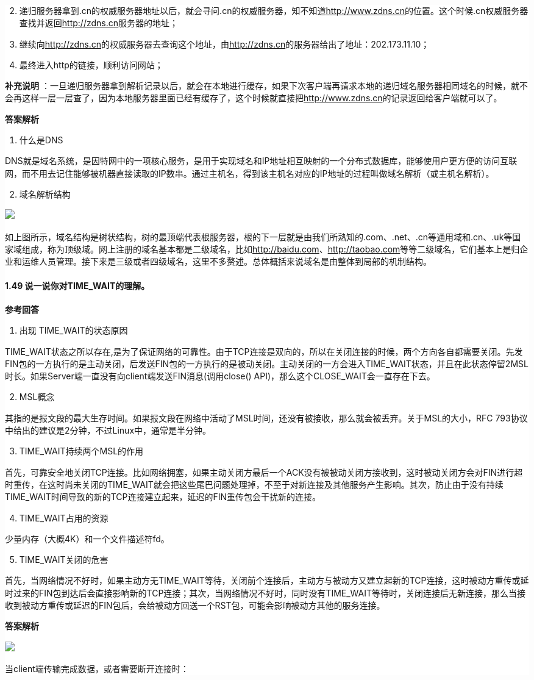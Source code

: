   2. 递归服务器拿到.cn的权威服务器地址以后，就会寻问.cn的权威服务器，知不知道<http://www.zdns.cn>的位置。这个时候.cn权威服务器查找并返回<http://zdns.cn>服务器的地址；

  3. 继续向<http://zdns.cn>的权威服务器去查询这个地址，由<http://zdns.cn>的服务器给出了地址：202.173.11.10；

  4. 最终进入http的链接，顺利访问网站；

 **补充说明**
：一旦递归服务器拿到解析记录以后，就会在本地进行缓存，如果下次客户端再请求本地的递归域名服务器相同域名的时候，就不会再这样一层一层查了，因为本地服务器里面已经有缓存了，这个时候就直接把<http://www.zdns.cn>的记录返回给客户端就可以了。

 **答案解析**

  1. 什么是DNS

DNS就是域名系统，是因特网中的一项核心服务，是用于实现域名和IP地址相互映射的一个分布式数据库，能够使用户更方便的访问互联网，而不用去记住能够被机器直接读取的IP数串。通过主机名，得到该主机名对应的IP地址的过程叫做域名解析（或主机名解析）。

  2. 域名解析结构

![](https://uploadfiles.nowcoder.com/images/20220224/4107856_1645698033312/F5395EA0B6DFBE3BE2CD369BB867098C)

如上图所示，域名结构是树状结构，树的最顶端代表根服务器，根的下一层就是由我们所熟知的.com、.net、.cn等通用域和.cn、.uk等国家域组成，称为顶级域。网上注册的域名基本都是二级域名，比如<http://baidu.com>、<http://taobao.com>等等二级域名，它们基本上是归企业和运维人员管理。接下来是三级或者四级域名，这里不多赘述。总体概括来说域名是由整体到局部的机制结构。

#### 1.49 说一说你对TIME_WAIT的理解。

 **参考回答**

  1. 出现 TIME_WAIT的状态原因

TIME_WAIT状态之所以存在,是为了保证网络的可靠性。由于TCP连接是双向的，所以在关闭连接的时候，两个方向各自都需要关闭。先发FIN包的一方执行的是主动关闭，后发送FIN包的一方执行的是被动关闭。主动关闭的一方会进入TIME_WAIT状态，并且在此状态停留2MSL时长。如果Server端一直没有向client端发送FIN消息(调用close()
API)，那么这个CLOSE_WAIT会一直存在下去。

  2. MSL概念

其指的是报文段的最大生存时间。如果报文段在网络中活动了MSL时间，还没有被接收，那么就会被丢弃。关于MSL的大小，RFC
793协议中给出的建议是2分钟，不过Linux中，通常是半分钟。

  3. TIME_WAIT持续两个MSL的作用

首先，可靠安全地关闭TCP连接。比如网络拥塞，如果主动关闭方最后一个ACK没有被被动关闭方接收到，这时被动关闭方会对FIN进行超时重传，在这时尚未关闭的TIME_WAIT就会把这些尾巴问题处理掉，不至于对新连接及其他服务产生影响。其次，防止由于没有持续TIME_WAIT时间导致的新的TCP连接建立起来，延迟的FIN重传包会干扰新的连接。

  4. TIME_WAIT占用的资源

少量内存（大概4K）和一个文件描述符fd。

  5. TIME_WAIT关闭的危害

首先，当网络情况不好时，如果主动方无TIME_WAIT等待，关闭前个连接后，主动方与被动方又建立起新的TCP连接，这时被动方重传或延时过来的FIN包到达后会直接影响新的TCP连接；其次，当网络情况不好时，同时没有TIME_WAIT等待时，关闭连接后无新连接，那么当接收到被动方重传或延迟的FIN包后，会给被动方回送一个RST包，可能会影响被动方其他的服务连接。

 **答案解析**

![](https://uploadfiles.nowcoder.com/images/20220224/4107856_1645698050364/44ADD6D4E513016FCA28EB10181126F0)

当client端传输完成数据，或者需要断开连接时：
